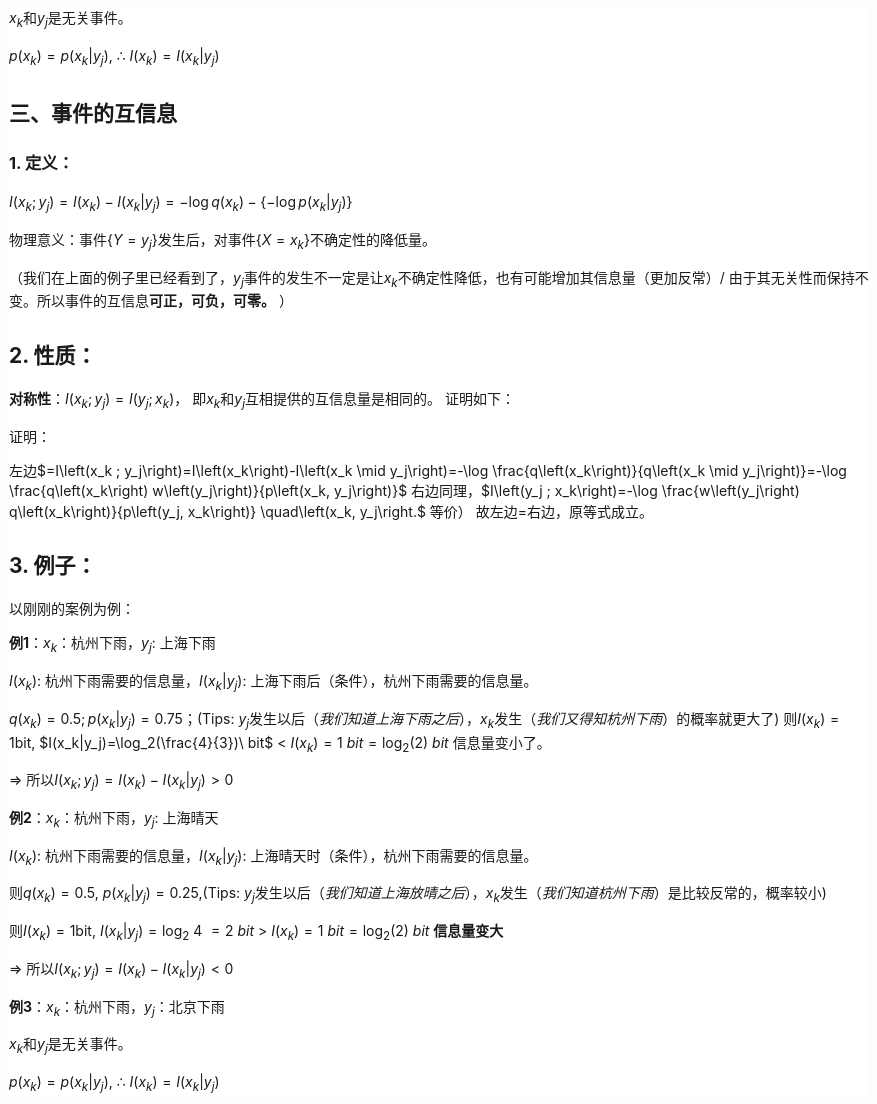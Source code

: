 $x_k$和$y_j$是无关事件。

$p(x_k)=p(x_k|y_j),\ \therefore\ I(x_k)=I(x_k|y_j)$ 
## 三、事件的互信息

### 1. 定义：

$I(x_k;y_j)=I(x_k)-I(x_k|y_j)=-\log q(x_k)-\{-\log p(x_k|y_j)\}$

物理意义：事件$\{Y=y_j\}$发生后，对事件$\{X=x_k\}$不确定性的降低量。

（我们在上面的例子里已经看到了，$y_j$事件的发生不一定是让$x_k$不确定性降低，也有可能增加其信息量（更加反常）/ 由于其无关性而保持不变。所以事件的互信息**可正，可负，可零。** ）

## 2. 性质：

**对称性**：$I\left(x_k ; y_j\right)=I\left(y_j ; x_k\right)$， 即$x_k$和$y_j$互相提供的互信息量是相同的。
证明如下：

证明：

左边$=I\left(x_k ; y_j\right)=I\left(x_k\right)-I\left(x_k \mid y_j\right)=-\log \frac{q\left(x_k\right)}{q\left(x_k \mid y_j\right)}=-\log \frac{q\left(x_k\right) w\left(y_j\right)}{p\left(x_k, y_j\right)}$
右边同理，$I\left(y_j ; x_k\right)=-\log \frac{w\left(y_j\right) q\left(x_k\right)}{p\left(y_j, x_k\right)} \quad\left(x_k, y_j\right.$ 等价）
故左边=右边，原等式成立。

## 3. 例子：

以刚刚的案例为例：

**例1**：$x_k$：杭州下雨，$y_j$: 上海下雨

$I(x_k)$: 杭州下雨需要的信息量，$I(x_k|y_j):$ 上海下雨后（条件），杭州下雨需要的信息量。

$q(x_k)=0.5; p(x_k|y_j)=0.75$；(Tips: $y_j$发生以后（*我们知道上海下雨之后*），$x_k$发生（*我们又得知杭州下雨*）的概率就更大了)
则$I(x_k)=1$bit, $I(x_k|y_j)=\log_2(\frac{4}{3})\ bit$ < $I(x_k)=1\ bit=\mathrm{log}_2 (2) \ bit$ 信息量变小了。

$\Rightarrow$ 所以$I(x_k;y_j)=I(x_k)-I(x_k|y_j)>0$

**例2**：$x_k$：杭州下雨，$y_j$: 上海晴天


$I(x_k)$: 杭州下雨需要的信息量，$I(x_k|y_j):$ 上海晴天时（条件），杭州下雨需要的信息量。

则$q(x_k)=0.5,\ p(x_k|y_j)=0.25$,(Tips: $y_j$发生以后（*我们知道上海放晴之后*），$x_k$发生（*我们知道杭州下雨*）是比较反常的，概率较小)

则$I(x_k)=1$bit, $I(x_k|y_j)=\log_2\ 4\ = 2\ bit$ > $I(x_k)=1\ bit=\mathrm{log}_2 (2) \ bit$ **信息量变大**

$\Rightarrow$ 所以$I(x_k;y_j)=I(x_k)-I(x_k|y_j)<0$

**例3**：$x_k$：杭州下雨，$y_j$：北京下雨

$x_k$和$y_j$是无关事件。

$p(x_k)=p(x_k|y_j),\ \therefore\ I(x_k)=I(x_k|y_j)$ 
